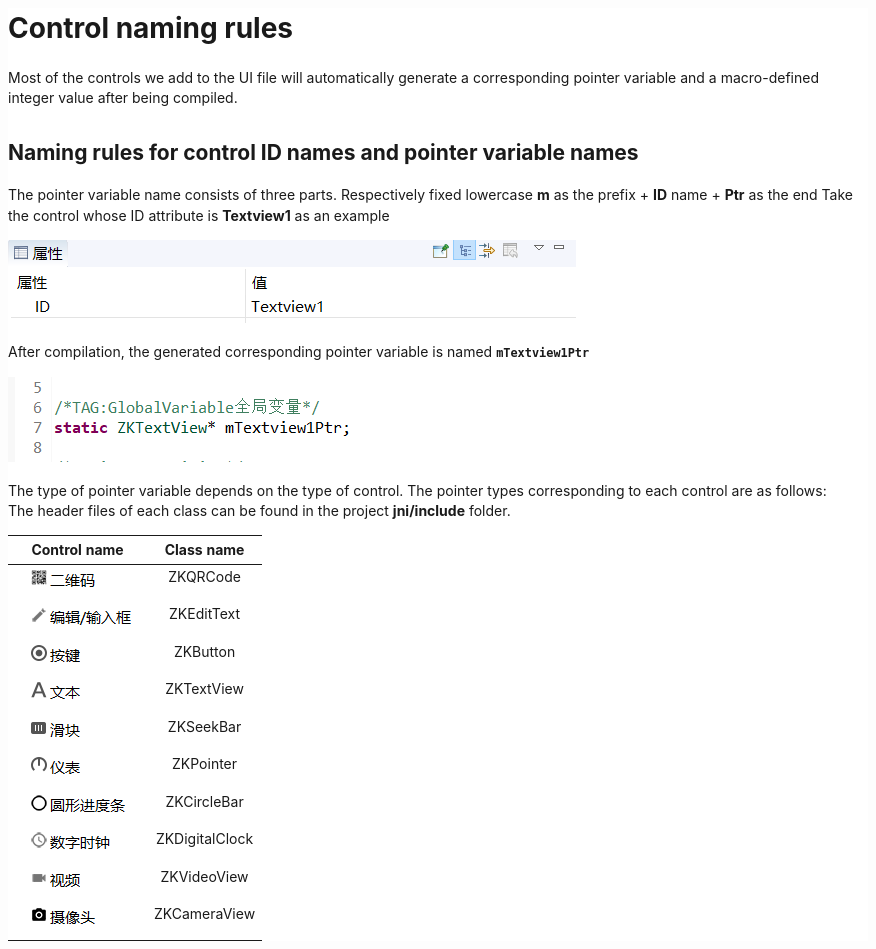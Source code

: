 # Control naming rules
Most of the controls we add to the UI file will automatically generate a corresponding pointer variable and a macro-defined integer value after being compiled.
## <span id="id_name_rule">Naming rules for control ID names and pointer variable names</span>

The pointer variable name consists of three parts.
Respectively fixed lowercase **m** as the prefix + **ID** name + **Ptr** as the end 
Take the control whose ID attribute is **Textview1** as an example 

![Textview1](assets/textview/Textview1.png) 
 
After compilation, the generated corresponding pointer variable is named **`mTextview1Ptr`**  

![mTextview1Ptr](assets/textview/mTextview1Ptr.png)  

The type of pointer variable depends on the type of control. The pointer types corresponding to each control are as follows:   
The header files of each class can be found in the project **jni/include** folder.

| Control name | Class name 
|:--------:|:-------:
| ![](assets/qrcode/icon.png)   | ZKQRCode  | 
| ![](assets/edittext/icon.png)   | ZKEditText   |
| ![](assets/button/icon.png)   | ZKButton    |
| ![](assets/textview/icon.png)    | ZKTextView   |
| ![](assets/seekbar/icon.png)   | ZKSeekBar   | 
| ![](assets/pointer/icon.png)   | ZKPointer   | 
| ![](assets/circlebar/icon.png)   | ZKCircleBar   | 
| ![](assets/clock/icon.png)   | ZKDigitalClock   | 
| ![](assets/video/icon.png)   | ZKVideoView   | 
| ![](assets/camera/icon.png)   | ZKCameraView   | 